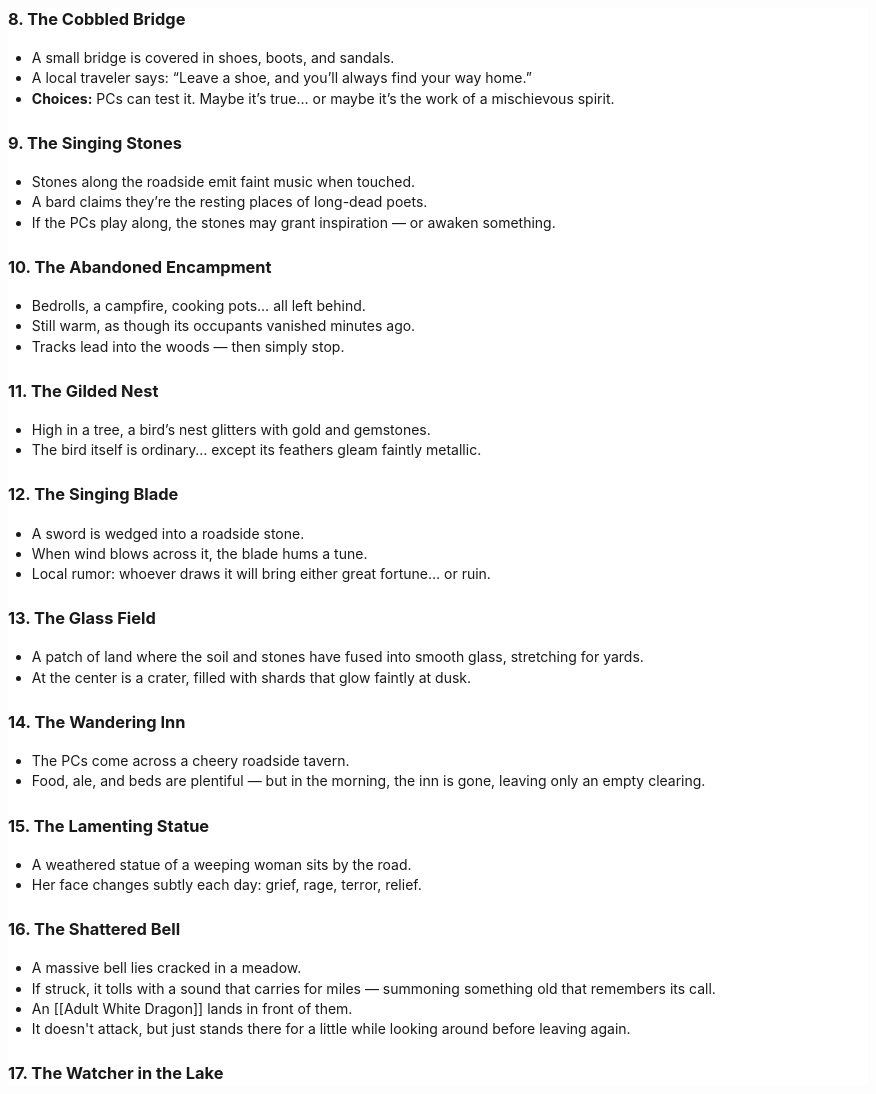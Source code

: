 ### 8. **The Cobbled Bridge**

- A small bridge is covered in shoes, boots, and sandals.
- A local traveler says: “Leave a shoe, and you’ll always find your way home.”
- **Choices:** PCs can test it. Maybe it’s true… or maybe it’s the work of a mischievous spirit.

### 9. **The Singing Stones**

- Stones along the roadside emit faint music when touched.
- A bard claims they’re the resting places of long-dead poets.
- If the PCs play along, the stones may grant inspiration — or awaken something.

### 10. **The Abandoned Encampment**

- Bedrolls, a campfire, cooking pots… all left behind.
- Still warm, as though its occupants vanished minutes ago.
- Tracks lead into the woods — then simply stop.

### 11. **The Gilded Nest**

- High in a tree, a bird’s nest glitters with gold and gemstones.
- The bird itself is ordinary… except its feathers gleam faintly metallic.
### 12. **The Singing Blade**

- A sword is wedged into a roadside stone.
- When wind blows across it, the blade hums a tune.
- Local rumor: whoever draws it will bring either great fortune… or ruin.
### 13. **The Glass Field**

- A patch of land where the soil and stones have fused into smooth glass, stretching for yards.
- At the center is a crater, filled with shards that glow faintly at dusk.
### 14. **The Wandering Inn**

- The PCs come across a cheery roadside tavern.
- Food, ale, and beds are plentiful — but in the morning, the inn is gone, leaving only an empty clearing.
### 15. **The Lamenting Statue**

- A weathered statue of a weeping woman sits by the road.
- Her face changes subtly each day: grief, rage, terror, relief.
### 16. **The Shattered Bell**

- A massive bell lies cracked in a meadow.
- If struck, it tolls with a sound that carries for miles — summoning something old that remembers its call. 
- An [[Adult White Dragon]] lands in front of them.
- It doesn't attack, but just stands there for a little while looking around before leaving again. 

### 17. **The Watcher in the Lake**
